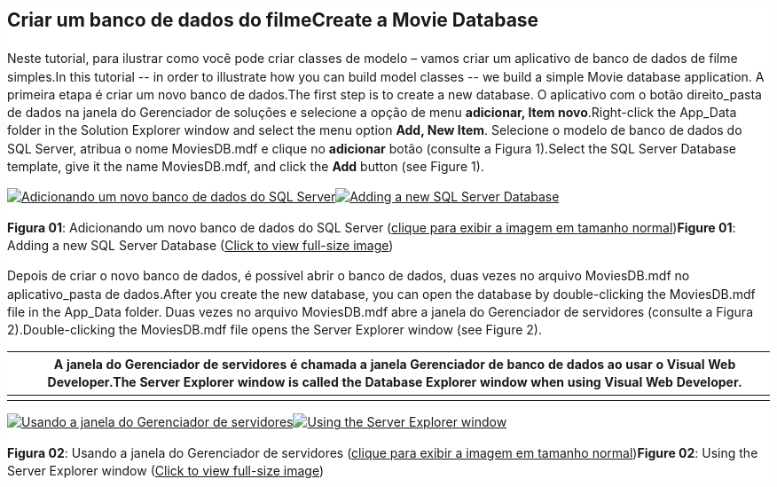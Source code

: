 ## <a name="create-a-movie-database"></a><span data-ttu-id="08d8b-126">Criar um banco de dados do filme</span><span class="sxs-lookup"><span data-stu-id="08d8b-126">Create a Movie Database</span></span>

<span data-ttu-id="08d8b-127">Neste tutorial, para ilustrar como você pode criar classes de modelo – vamos criar um aplicativo de banco de dados de filme simples.</span><span class="sxs-lookup"><span data-stu-id="08d8b-127">In this tutorial -- in order to illustrate how you can build model classes -- we build a simple Movie database application.</span></span> <span data-ttu-id="08d8b-128">A primeira etapa é criar um novo banco de dados.</span><span class="sxs-lookup"><span data-stu-id="08d8b-128">The first step is to create a new database.</span></span> <span data-ttu-id="08d8b-129">O aplicativo com o botão direito\_pasta de dados na janela do Gerenciador de soluções e selecione a opção de menu **adicionar, Item novo**.</span><span class="sxs-lookup"><span data-stu-id="08d8b-129">Right-click the App\_Data folder in the Solution Explorer window and select the menu option **Add, New Item**.</span></span> <span data-ttu-id="08d8b-130">Selecione o modelo de banco de dados do SQL Server, atribua o nome MoviesDB.mdf e clique no **adicionar** botão (consulte a Figura 1).</span><span class="sxs-lookup"><span data-stu-id="08d8b-130">Select the SQL Server Database template, give it the name MoviesDB.mdf, and click the **Add** button (see Figure 1).</span></span>

<span data-ttu-id="08d8b-131">[![Adicionando um novo banco de dados do SQL Server](creating-model-classes-with-linq-to-sql-vb/_static/image2.png)](creating-model-classes-with-linq-to-sql-vb/_static/image1.png)</span><span class="sxs-lookup"><span data-stu-id="08d8b-131">[![Adding a new SQL Server Database](creating-model-classes-with-linq-to-sql-vb/_static/image2.png)](creating-model-classes-with-linq-to-sql-vb/_static/image1.png)</span></span>

<span data-ttu-id="08d8b-132">**Figura 01**: Adicionando um novo banco de dados do SQL Server ([clique para exibir a imagem em tamanho normal](creating-model-classes-with-linq-to-sql-vb/_static/image3.png))</span><span class="sxs-lookup"><span data-stu-id="08d8b-132">**Figure 01**: Adding a new SQL Server Database ([Click to view full-size image](creating-model-classes-with-linq-to-sql-vb/_static/image3.png))</span></span>

<span data-ttu-id="08d8b-133">Depois de criar o novo banco de dados, é possível abrir o banco de dados, duas vezes no arquivo MoviesDB.mdf no aplicativo\_pasta de dados.</span><span class="sxs-lookup"><span data-stu-id="08d8b-133">After you create the new database, you can open the database by double-clicking the MoviesDB.mdf file in the App\_Data folder.</span></span> <span data-ttu-id="08d8b-134">Duas vezes no arquivo MoviesDB.mdf abre a janela do Gerenciador de servidores (consulte a Figura 2).</span><span class="sxs-lookup"><span data-stu-id="08d8b-134">Double-clicking the MoviesDB.mdf file opens the Server Explorer window (see Figure 2).</span></span>

|   | <span data-ttu-id="08d8b-135">A janela do Gerenciador de servidores é chamada a janela Gerenciador de banco de dados ao usar o Visual Web Developer.</span><span class="sxs-lookup"><span data-stu-id="08d8b-135">The Server Explorer window is called the Database Explorer window when using Visual Web Developer.</span></span> |
|---|----------------------------------------------------------------------------------------------------|
|   |                                                                                                    |

<span data-ttu-id="08d8b-136">[![Usando a janela do Gerenciador de servidores](creating-model-classes-with-linq-to-sql-vb/_static/image5.png)](creating-model-classes-with-linq-to-sql-vb/_static/image4.png)</span><span class="sxs-lookup"><span data-stu-id="08d8b-136">[![Using the Server Explorer window](creating-model-classes-with-linq-to-sql-vb/_static/image5.png)](creating-model-classes-with-linq-to-sql-vb/_static/image4.png)</span></span>

<span data-ttu-id="08d8b-137">**Figura 02**: Usando a janela do Gerenciador de servidores ([clique para exibir a imagem em tamanho normal](creating-model-classes-with-linq-to-sql-vb/_static/image6.png))</span><span class="sxs-lookup"><span data-stu-id="08d8b-137">**Figure 02**: Using the Server Explorer window ([Click to view full-size image](creating-model-classes-with-linq-to-sql-vb/_static/image6.png))</span></span>

